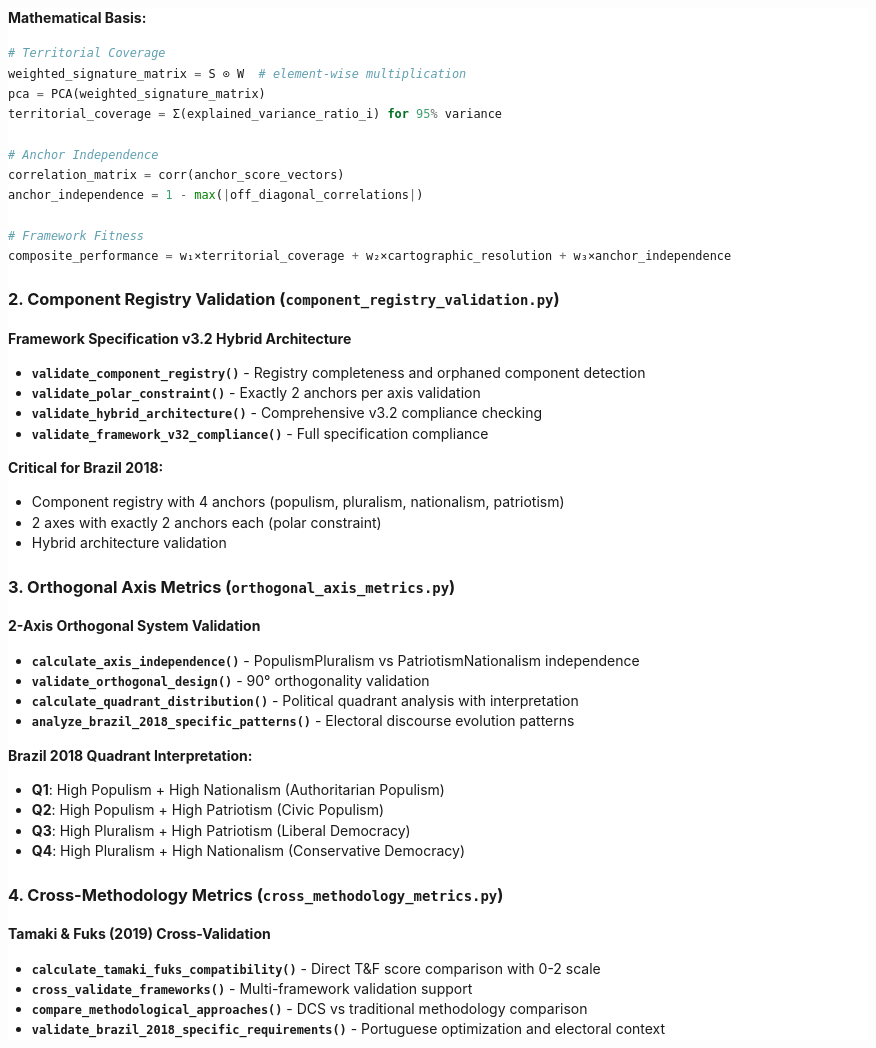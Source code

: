**Mathematical Basis:**
```python
# Territorial Coverage
weighted_signature_matrix = S ⊙ W  # element-wise multiplication
pca = PCA(weighted_signature_matrix)
territorial_coverage = Σ(explained_variance_ratio_i) for 95% variance

# Anchor Independence  
correlation_matrix = corr(anchor_score_vectors)
anchor_independence = 1 - max(|off_diagonal_correlations|)

# Framework Fitness
composite_performance = w₁×territorial_coverage + w₂×cartographic_resolution + w₃×anchor_independence
```

### **2. Component Registry Validation** (`component_registry_validation.py`)
**Framework Specification v3.2 Hybrid Architecture**

- **`validate_component_registry()`** - Registry completeness and orphaned component detection
- **`validate_polar_constraint()`** - Exactly 2 anchors per axis validation
- **`validate_hybrid_architecture()`** - Comprehensive v3.2 compliance checking
- **`validate_framework_v32_compliance()`** - Full specification compliance

**Critical for Brazil 2018:**
- Component registry with 4 anchors (populism, pluralism, nationalism, patriotism)
- 2 axes with exactly 2 anchors each (polar constraint)
- Hybrid architecture validation

### **3. Orthogonal Axis Metrics** (`orthogonal_axis_metrics.py`)
**2-Axis Orthogonal System Validation**

- **`calculate_axis_independence()`** - PopulismPluralism vs PatriotismNationalism independence
- **`validate_orthogonal_design()`** - 90° orthogonality validation
- **`calculate_quadrant_distribution()`** - Political quadrant analysis with interpretation
- **`analyze_brazil_2018_specific_patterns()`** - Electoral discourse evolution patterns

**Brazil 2018 Quadrant Interpretation:**
- **Q1**: High Populism + High Nationalism (Authoritarian Populism)
- **Q2**: High Populism + High Patriotism (Civic Populism)  
- **Q3**: High Pluralism + High Patriotism (Liberal Democracy)
- **Q4**: High Pluralism + High Nationalism (Conservative Democracy)

### **4. Cross-Methodology Metrics** (`cross_methodology_metrics.py`)
**Tamaki & Fuks (2019) Cross-Validation**

- **`calculate_tamaki_fuks_compatibility()`** - Direct T&F score comparison with 0-2 scale
- **`cross_validate_frameworks()`** - Multi-framework validation support
- **`compare_methodological_approaches()`** - DCS vs traditional methodology comparison
- **`validate_brazil_2018_specific_requirements()`** - Portuguese optimization and electoral context
